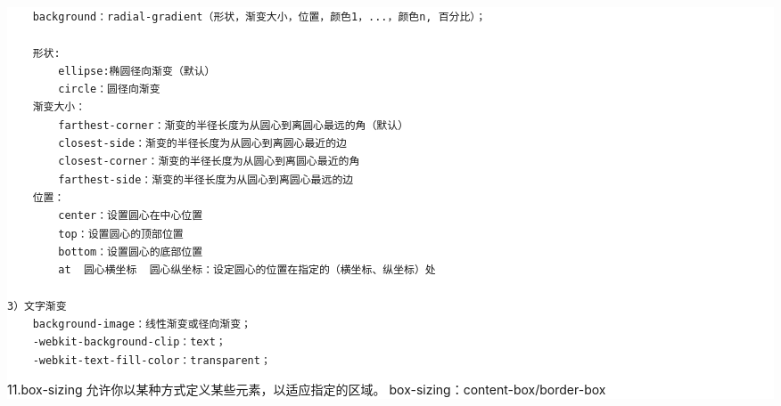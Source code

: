         background：radial-gradient（形状，渐变大小，位置，颜色1，...，颜色n, 百分比）；

        形状:
            ellipse:椭圆径向渐变（默认）
            circle：圆径向渐变
        渐变大小：
            farthest-corner：渐变的半径长度为从圆心到离圆心最远的角（默认）
            closest-side：渐变的半径长度为从圆心到离圆心最近的边
            closest-corner：渐变的半径长度为从圆心到离圆心最近的角
            farthest-side：渐变的半径长度为从圆心到离圆心最远的边
        位置：
            center：设置圆心在中心位置
            top：设置圆心的顶部位置
            bottom：设置圆心的底部位置
            at  圆心横坐标  圆心纵坐标：设定圆心的位置在指定的（横坐标、纵坐标）处

    3）文字渐变
        background-image：线性渐变或径向渐变；
        -webkit-background-clip：text；
        -webkit-text-fill-color：transparent；

11.box-sizing
    允许你以某种方式定义某些元素，以适应指定的区域。
    box-sizing：content-box/border-box


    